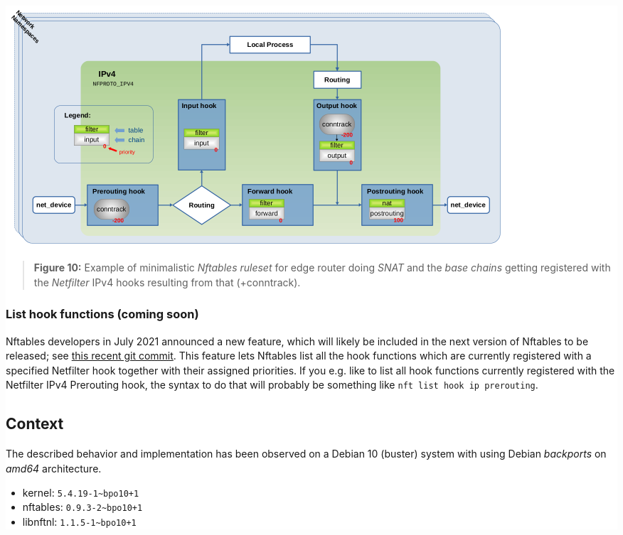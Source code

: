[![img](nftables_packet_flow_netfilter_hooks_detail.assets/fetch.phpw=700&tok=277ef3&media=linuxnf-hooks-nftables-ex2.png)](https://thermalcircle.de/lib/exe/fetch.php?media=linux:nf-hooks-nftables-ex2.png)

> **Figure 10:** Example of minimalistic *Nftables* *ruleset* for edge router doing *SNAT* and the *base chains* getting registered with the *Netfilter* IPv4 hooks resulting from that (+conntrack).



### List hook functions (coming soon)

Nftables developers in July 2021 announced a new feature, which will likely be included in the next version of Nftables to be released; see [this recent git commit](http://git.netfilter.org/nftables/commit/?id=4694f7230195bfcff179ed418ddcdd5ff7d5a8e1). This feature lets Nftables list all the hook functions which are currently registered with a specified Netfilter hook together with their assigned priorities. If you e.g. like to list all hook functions currently registered with the Netfilter IPv4 Prerouting hook, the syntax to do that will probably be something like `nft list hook ip prerouting`.

## Context

The described behavior and implementation has been observed on a Debian 10 (buster) system with using Debian *backports* on *amd64* architecture.

- kernel: `5.4.19-1~bpo10+1`
- nftables: `0.9.3-2~bpo10+1`
- libnftnl: `1.1.5-1~bpo10+1`



